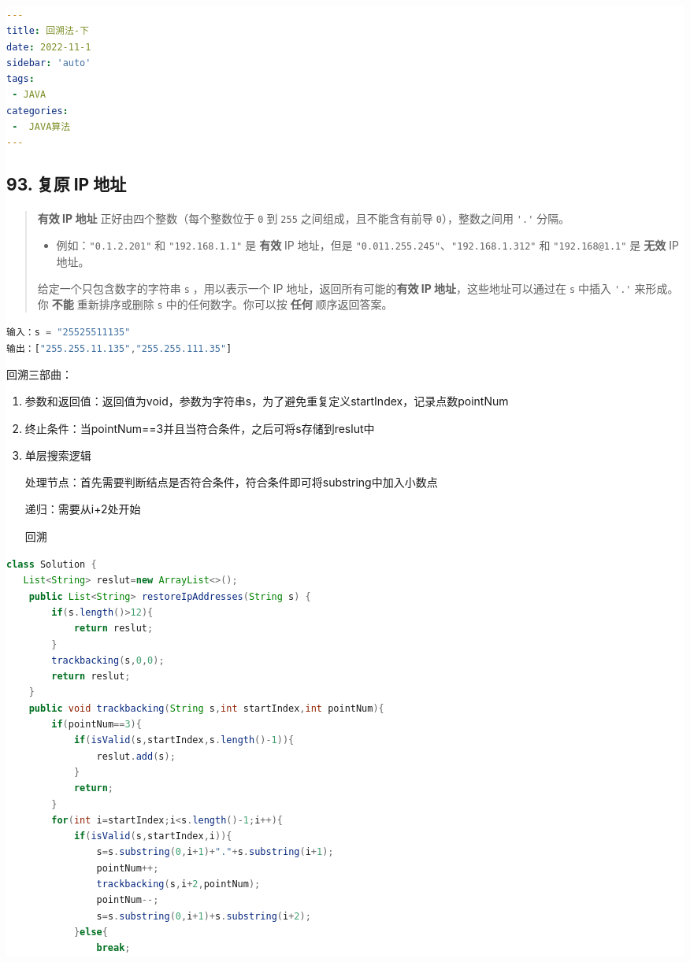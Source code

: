 ```yaml
---
title: 回溯法-下
date: 2022-11-1
sidebar: 'auto'
tags:
 - JAVA
categories:
 -  JAVA算法
---
```


## **93. 复原 IP 地址**

> **有效 IP 地址** 正好由四个整数（每个整数位于 `0` 到 `255` 之间组成，且不能含有前导 `0`），整数之间用 `'.'` 分隔。
> 
> - 例如：`"0.1.2.201"` 和 `"192.168.1.1"` 是 **有效** IP 地址，但是 `"0.011.255.245"`、`"192.168.1.312"` 和 `"192.168@1.1"` 是 **无效** IP 地址。
> 
> 给定一个只包含数字的字符串 `s` ，用以表示一个 IP 地址，返回所有可能的**有效 IP 地址**，这些地址可以通过在 `s` 中插入 `'.'` 来形成。你 **不能** 重新排序或删除 `s` 中的任何数字。你可以按 **任何** 顺序返回答案。
> 

```jsx
输入：s = "25525511135"
输出：["255.255.11.135","255.255.111.35"]
```

回溯三部曲：

1. 参数和返回值：返回值为void，参数为字符串s，为了避免重复定义startIndex，记录点数pointNum
2. 终止条件：当pointNum==3并且当符合条件，之后可将s存储到reslut中
3. 单层搜索逻辑
    
    处理节点：首先需要判断结点是否符合条件，符合条件即可将substring中加入小数点
    
    递归：需要从i+2处开始
    
    回溯
    

```java
class Solution {
   List<String> reslut=new ArrayList<>();
    public List<String> restoreIpAddresses(String s) {
        if(s.length()>12){
            return reslut;
        }
        trackbacking(s,0,0);
        return reslut;
    }
    public void trackbacking(String s,int startIndex,int pointNum){
        if(pointNum==3){
            if(isValid(s,startIndex,s.length()-1)){
                reslut.add(s);
            }
            return;
        }
        for(int i=startIndex;i<s.length()-1;i++){
            if(isValid(s,startIndex,i)){
                s=s.substring(0,i+1)+"."+s.substring(i+1);
                pointNum++;
                trackbacking(s,i+2,pointNum);
                pointNum--;
                s=s.substring(0,i+1)+s.substring(i+2);
            }else{
                break;
```